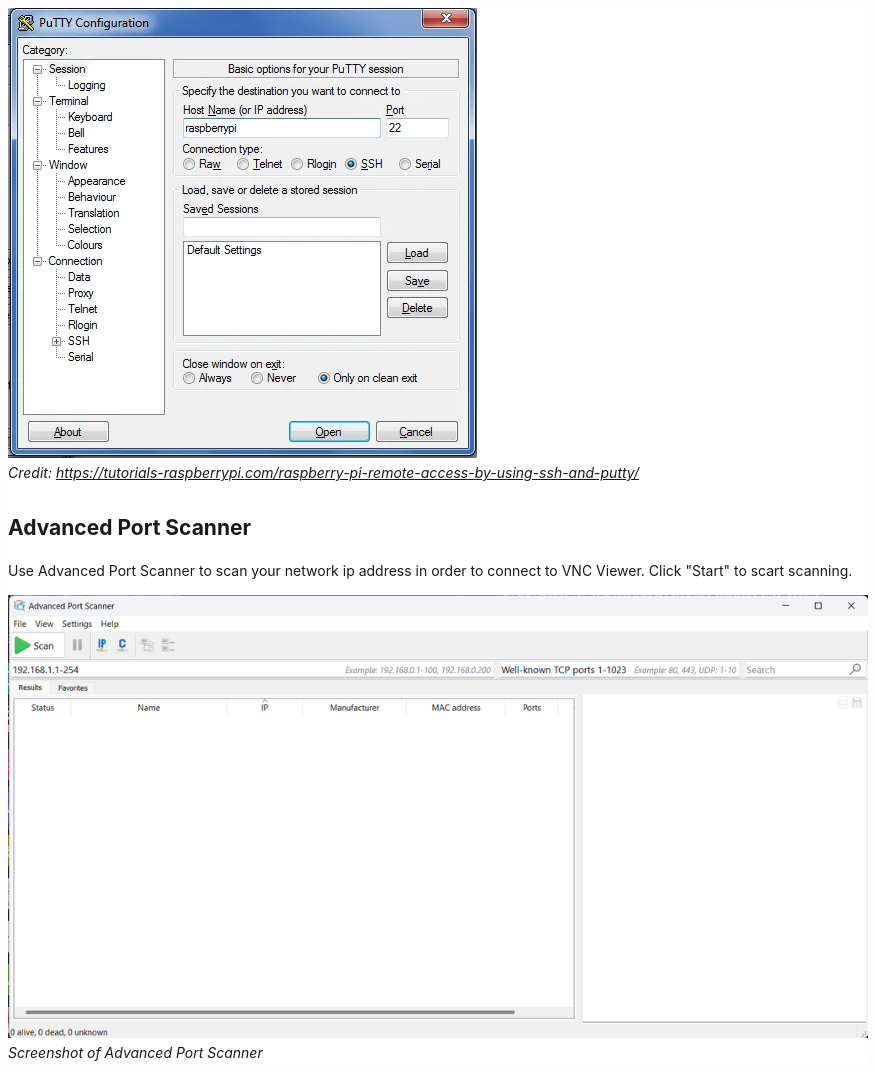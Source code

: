 ![](images/putty.webp) <br>
*Credit: https://tutorials-raspberrypi.com/raspberry-pi-remote-access-by-using-ssh-and-putty/*


## Advanced Port Scanner
Use Advanced Port Scanner to scan your network ip address in order to connect to VNC Viewer. Click "Start" to scart scanning. 

![](images/advance%20PortScanner.png) <br>
*Screenshot of Advanced Port Scanner* <br>
